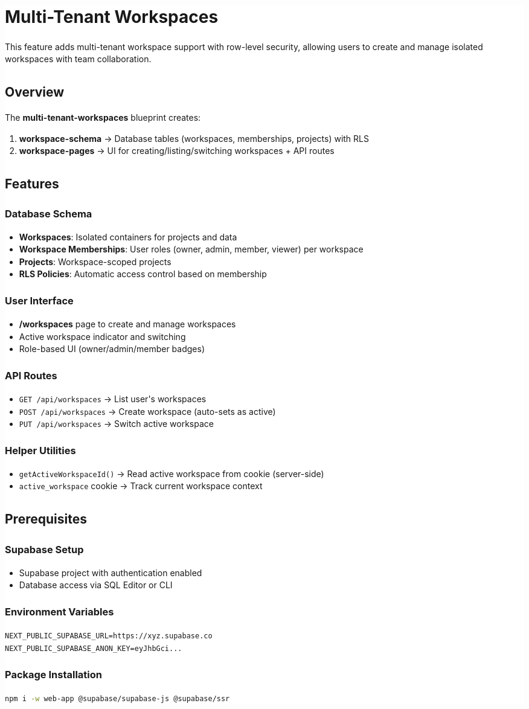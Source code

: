 # Multi-Tenant Workspaces

This feature adds multi-tenant workspace support with row-level security, allowing users to create and manage isolated workspaces with team collaboration.

## Overview

The **multi-tenant-workspaces** blueprint creates:
1. **workspace-schema** → Database tables (workspaces, memberships, projects) with RLS
2. **workspace-pages** → UI for creating/listing/switching workspaces + API routes

## Features

### Database Schema
- **Workspaces**: Isolated containers for projects and data
- **Workspace Memberships**: User roles (owner, admin, member, viewer) per workspace
- **Projects**: Workspace-scoped projects
- **RLS Policies**: Automatic access control based on membership

### User Interface
- **/workspaces** page to create and manage workspaces
- Active workspace indicator and switching
- Role-based UI (owner/admin/member badges)

### API Routes
- `GET /api/workspaces` → List user's workspaces
- `POST /api/workspaces` → Create workspace (auto-sets as active)
- `PUT /api/workspaces` → Switch active workspace

### Helper Utilities
- `getActiveWorkspaceId()` → Read active workspace from cookie (server-side)
- `active_workspace` cookie → Track current workspace context

## Prerequisites

### Supabase Setup
- Supabase project with authentication enabled
- Database access via SQL Editor or CLI

### Environment Variables
```env
NEXT_PUBLIC_SUPABASE_URL=https://xyz.supabase.co
NEXT_PUBLIC_SUPABASE_ANON_KEY=eyJhbGci...
```

### Package Installation
```bash
npm i -w web-app @supabase/supabase-js @supabase/ssr
```

